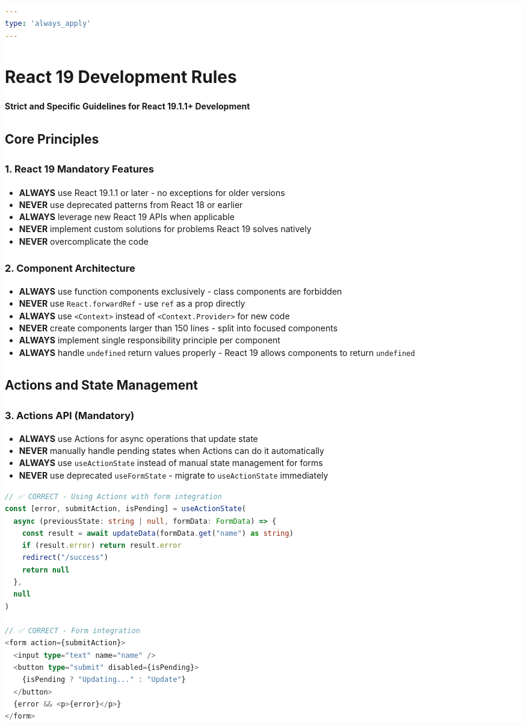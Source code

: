 ```yaml
---
type: 'always_apply'
---
```


# React 19 Development Rules

**Strict and Specific Guidelines for React 19.1.1+ Development**

## Core Principles

### 1. React 19 Mandatory Features

- **ALWAYS** use React 19.1.1 or later - no exceptions for older versions
- **NEVER** use deprecated patterns from React 18 or earlier
- **ALWAYS** leverage new React 19 APIs when applicable
- **NEVER** implement custom solutions for problems React 19 solves natively
- **NEVER** overcomplicate the code

### 2. Component Architecture

- **ALWAYS** use function components exclusively - class components are forbidden
- **NEVER** use `React.forwardRef` - use `ref` as a prop directly
- **ALWAYS** use `<Context>` instead of `<Context.Provider>` for new code
- **NEVER** create components larger than 150 lines - split into focused components
- **ALWAYS** implement single responsibility principle per component
- **ALWAYS** handle `undefined` return values properly - React 19 allows components to return `undefined`

## Actions and State Management

### 3. Actions API (Mandatory)

- **ALWAYS** use Actions for async operations that update state
- **NEVER** manually handle pending states when Actions can do it automatically
- **ALWAYS** use `useActionState` instead of manual state management for forms
- **NEVER** use deprecated `useFormState` - migrate to `useActionState` immediately

```typescript
// ✅ CORRECT - Using Actions with form integration
const [error, submitAction, isPending] = useActionState(
  async (previousState: string | null, formData: FormData) => {
    const result = await updateData(formData.get("name") as string)
    if (result.error) return result.error
    redirect("/success")
    return null
  },
  null
)

// ✅ CORRECT - Form integration
<form action={submitAction}>
  <input type="text" name="name" />
  <button type="submit" disabled={isPending}>
    {isPending ? "Updating..." : "Update"}
  </button>
  {error && <p>{error}</p>}
</form>
```
